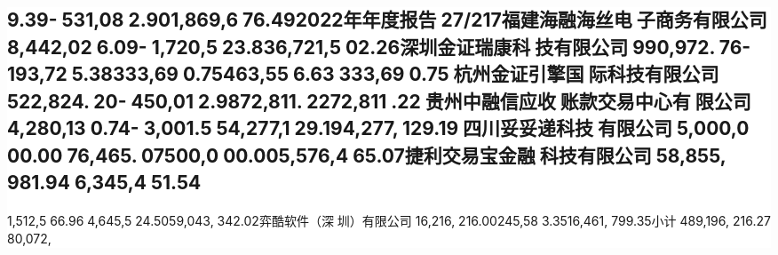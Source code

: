 9.39-
531,08
2.901,869,6
76.492022年年度报告
27/217福建海融海丝电
子商务有限公司
8,442,02
6.09-
1,720,5
23.836,721,5
02.26深圳金证瑞康科
技有限公司
990,972.
76-
193,72
5.38333,69
0.75463,55
6.63
333,69
0.75
杭州金证引擎国
际科技有限公司
522,824.
20-
450,01
2.9872,811.
2272,811
.22
贵州中融信应收
账款交易中心有
限公司
4,280,13
0.74-
3,001.5
54,277,1
29.194,277,
129.19
四川妥妥递科技
有限公司
5,000,0
00.00
76,465.
07500,0
00.005,576,4
65.07捷利交易宝金融
科技有限公司
58,855,
981.94
6,345,4
51.54
-
1,512,5
66.96
4,645,5
24.5059,043,
342.02弈酷软件（深
圳）有限公司
16,216,
216.00245,58
3.3516,461,
799.35小计
489,196,
216.27
80,072,